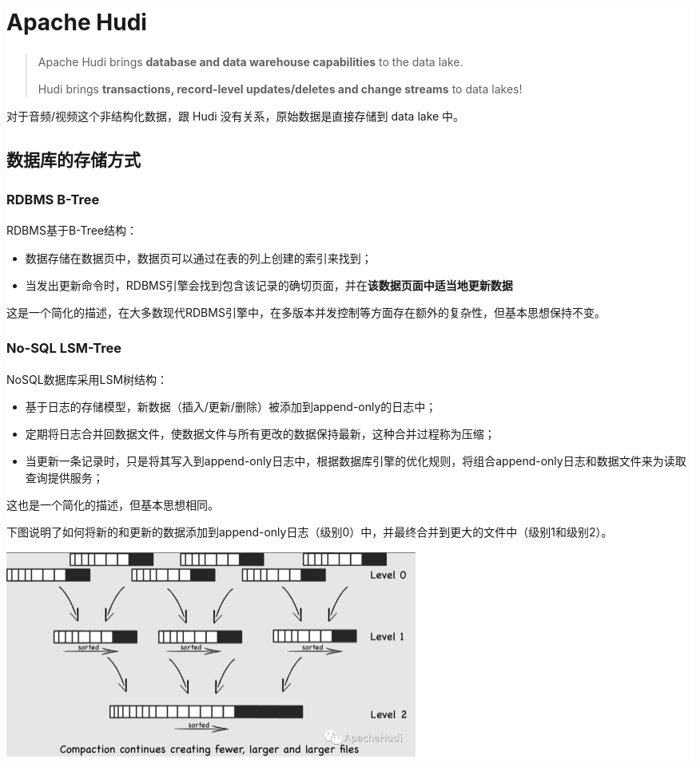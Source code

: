 # Apache Hudi

> Apache Hudi brings **database and data warehouse capabilities** to the data lake.
>
> Hudi brings **transactions, record-level updates/deletes and change streams** to data lakes!

 对于音频/视频这个非结构化数据，跟 Hudi 没有关系，原始数据是直接存储到 data lake 中。

## 数据库的存储方式

### RDBMS B-Tree

RDBMS基于B-Tree结构：

- 数据存储在数据页中，数据页可以通过在表的列上创建的索引来找到；

- 当发出更新命令时，RDBMS引擎会找到包含该记录的确切页面，并在**该数据页面中适当地更新数据**

这是一个简化的描述，在大多数现代RDBMS引擎中，在多版本并发控制等方面存在额外的复杂性，但基本思想保持不变。

### No-SQL LSM-Tree

NoSQL数据库采用LSM树结构：

- 基于日志的存储模型，新数据（插入/更新/删除）被添加到append-only的日志中；

- 定期将日志合并回数据文件，使数据文件与所有更改的数据保持最新，这种合并过程称为压缩；

- 当更新一条记录时，只是将其写入到append-only日志中，根据数据库引擎的优化规则，将组合append-only日志和数据文件来为读取查询提供服务；

这也是一个简化的描述，但基本思想相同。

下图说明了如何将新的和更新的数据添加到append-only日志（级别0）中，并最终合并到更大的文件中（级别1和级别2）。

<img src="pics/1633750188566-77fb4649-4185-491f-89d3-102247be1c8f.png" alt="image.png" style="zoom:50%;" />
